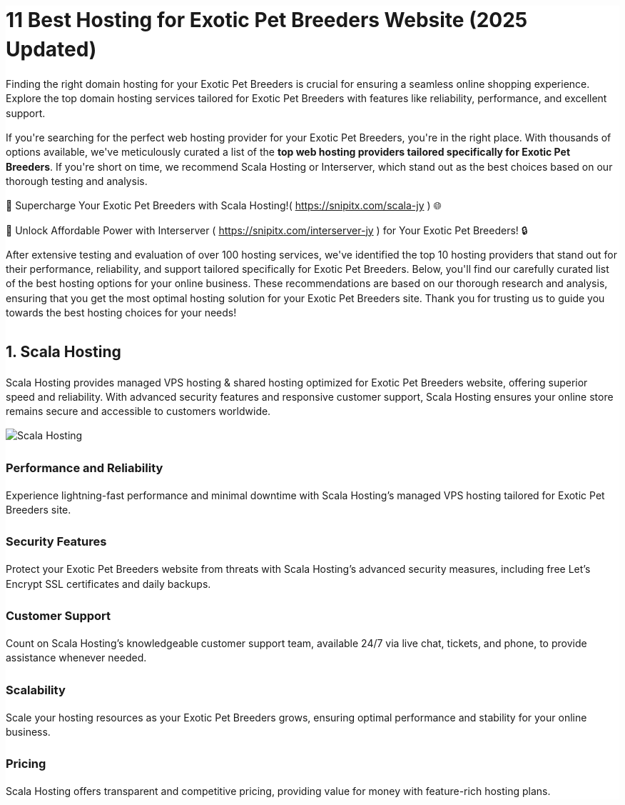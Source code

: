 # 11 Best Hosting for Exotic Pet Breeders Website (2025 Updated)

Finding the right domain hosting for your Exotic Pet Breeders is crucial for ensuring a seamless online shopping experience. Explore the top domain hosting services tailored for Exotic Pet Breeders with features like reliability, performance, and excellent support.

If you're searching for the perfect web hosting provider for your Exotic Pet Breeders, you're in the right place. With thousands of options available, we've meticulously curated a list of the **top web hosting providers tailored specifically for Exotic Pet Breeders**. If you're short on time, we recommend Scala Hosting or Interserver, which stand out as the best choices based on our thorough testing and analysis.

🚀 Supercharge Your Exotic Pet Breeders with Scala Hosting!( https://snipitx.com/scala-jy ) 🌐 

💸 Unlock Affordable Power with Interserver ( https://snipitx.com/interserver-jy ) for Your Exotic Pet Breeders! 🔒

After extensive testing and evaluation of over 100 hosting services, we've identified the top 10 hosting providers that stand out for their performance, reliability, and support tailored specifically for Exotic Pet Breeders. Below, you'll find our carefully curated list of the best hosting options for your online business. These recommendations are based on our thorough research and analysis, ensuring that you get the most optimal hosting solution for your Exotic Pet Breeders site. Thank you for trusting us to guide you towards the best hosting choices for your needs!

## 1. Scala Hosting

Scala Hosting provides managed VPS hosting & shared hosting optimized for Exotic Pet Breeders website, offering superior speed and reliability. With advanced security features and responsive customer support, Scala Hosting ensures your online store remains secure and accessible to customers worldwide.

![Scala Hosting](https://i.imgur.com/uJ5JIK3.png "Scala Web Hosting")

### Performance and Reliability
Experience lightning-fast performance and minimal downtime with Scala Hosting’s managed VPS hosting tailored for Exotic Pet Breeders site.

### Security Features
Protect your Exotic Pet Breeders website from threats with Scala Hosting’s advanced security measures, including free Let’s Encrypt SSL certificates and daily backups.

### Customer Support
Count on Scala Hosting’s knowledgeable customer support team, available 24/7 via live chat, tickets, and phone, to provide assistance whenever needed.

### Scalability
Scale your hosting resources as your Exotic Pet Breeders grows, ensuring optimal performance and stability for your online business.

### Pricing
Scala Hosting offers transparent and competitive pricing, providing value for money with feature-rich hosting plans.
